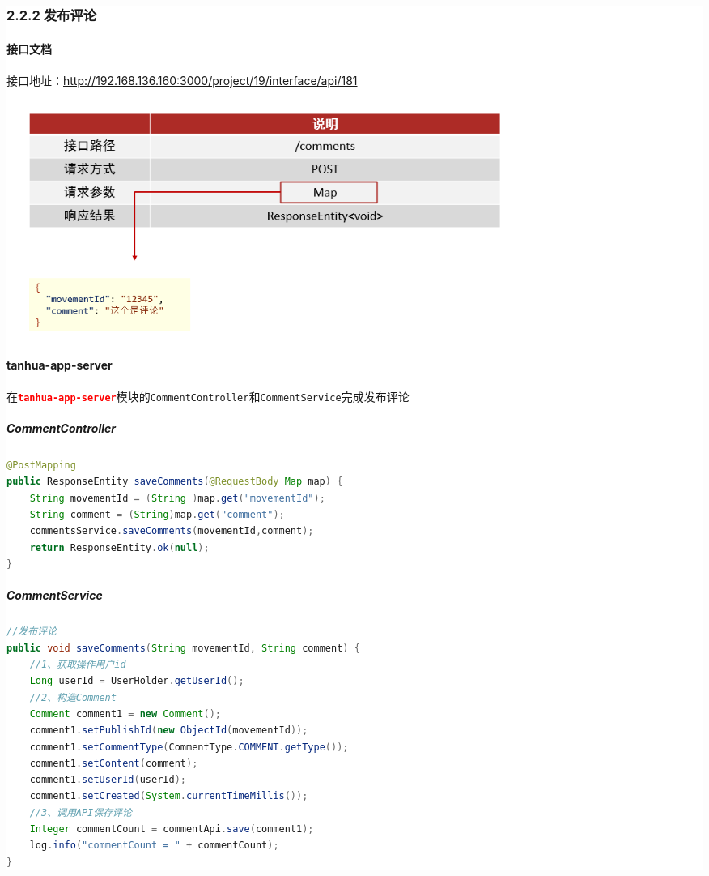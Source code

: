### 2.2.2 发布评论

#### 接口文档

接口地址：http://192.168.136.160:3000/project/19/interface/api/181

<img src="./assets/image-20211112182651001.png" alt="image-20211112182651001" style="zoom:80%;" /> 

#### tanhua-app-server

在<font color=red><b>`tanhua-app-server`</b></font>模块的`CommentController`和`CommentService`完成发布评论

##### **CommentController**

```java
@PostMapping
public ResponseEntity saveComments(@RequestBody Map map) {
    String movementId = (String )map.get("movementId");
    String comment = (String)map.get("comment");
    commentsService.saveComments(movementId,comment);
    return ResponseEntity.ok(null);
}
```

##### **CommentService**

```java
//发布评论
public void saveComments(String movementId, String comment) {
    //1、获取操作用户id
    Long userId = UserHolder.getUserId();
    //2、构造Comment
    Comment comment1 = new Comment();
    comment1.setPublishId(new ObjectId(movementId));
    comment1.setCommentType(CommentType.COMMENT.getType());
    comment1.setContent(comment);
    comment1.setUserId(userId);
    comment1.setCreated(System.currentTimeMillis());
    //3、调用API保存评论
    Integer commentCount = commentApi.save(comment1);
    log.info("commentCount = " + commentCount);
}
```
